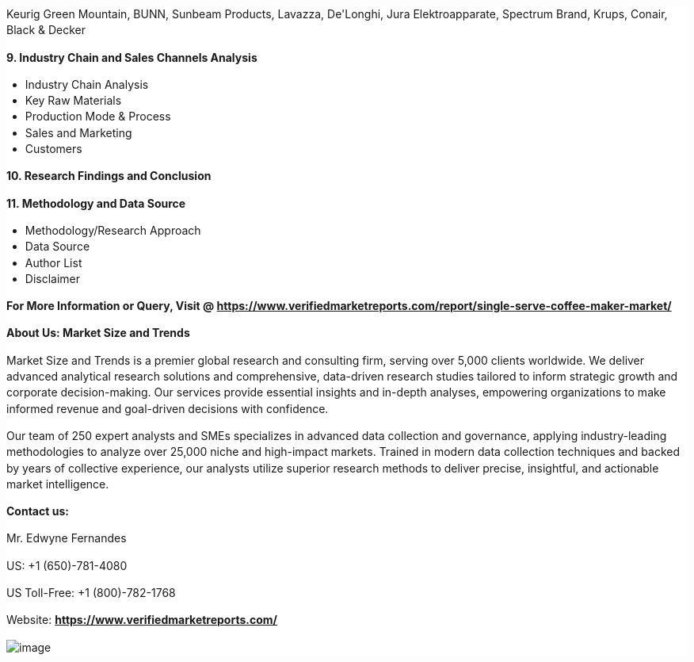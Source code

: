 Keurig Green Mountain, BUNN, Sunbeam Products, Lavazza, De'Longhi, Jura Elektroapparate, Spectrum Brand, Krups, Conair, Black & Decker</strong></p><p><strong>9. Industry Chain and Sales Channels Analysis</strong></p><ul><li>Industry Chain Analysis</li><li>Key Raw Materials</li><li>Production Mode &amp; Process</li><li>Sales and Marketing</li><li>Customers</li></ul><p><strong>10. Research Findings and Conclusion</strong></p><p><strong>11. Methodology and Data Source</strong></p><ul><li>Methodology/Research Approach</li><li>Data Source</li><li>Author List</li><li>Disclaimer</li></ul></p><p><strong>For More Information or Query, Visit @ <a href="https://www.verifiedmarketreports.com/report/single-serve-coffee-maker-market/">https://www.verifiedmarketreports.com/report/single-serve-coffee-maker-market/</a></strong></p><p><strong>About Us: Market Size and Trends</strong></p><p>Market Size and Trends is a premier global research and consulting firm, serving over 5,000 clients worldwide. We deliver advanced analytical research solutions and comprehensive, data-driven research studies tailored to inform strategic growth and corporate decision-making. Our services provide essential insights and in-depth analyses, empowering organizations to make informed revenue and goal-driven decisions with confidence.</p><p>Our team of 250 expert analysts and SMEs specializes in advanced data collection and governance, applying industry-leading methodologies to analyze over 25,000 niche and high-impact markets. Trained in modern data collection techniques and backed by years of collective experience, our analysts utilize superior research methods to deliver precise, insightful, and actionable market intelligence.</p><p><strong>Contact us:</strong></p><p>Mr. Edwyne Fernandes</p><p>US: +1 (650)-781-4080</p><p>US Toll-Free: +1 (800)-782-1768</p><p>Website: <strong><a href="https://www.verifiedmarketreports.com/">https://www.verifiedmarketreports.com/</a></strong></p>
![image](https://github.com/user-attachments/assets/623145a1-9b39-4a03-a4ae-e53a5371c7c6)
